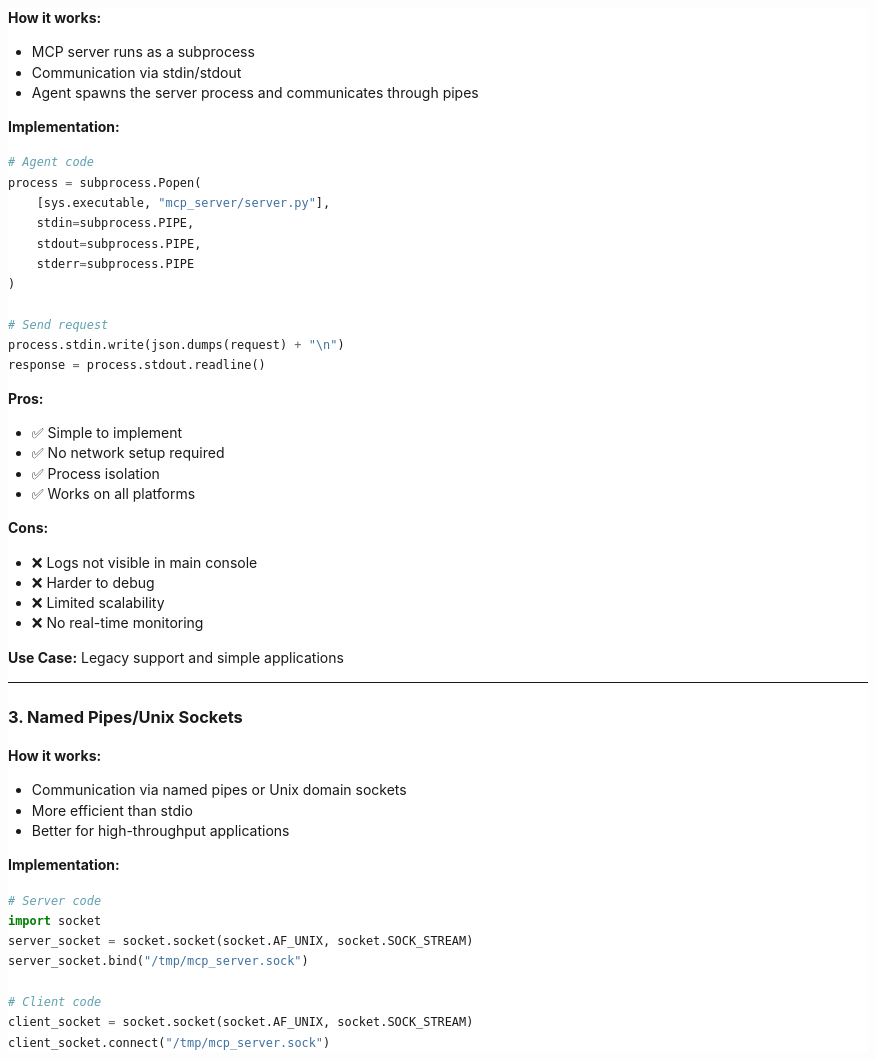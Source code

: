 **How it works:**
- MCP server runs as a subprocess
- Communication via stdin/stdout
- Agent spawns the server process and communicates through pipes

**Implementation:**
```python
# Agent code
process = subprocess.Popen(
    [sys.executable, "mcp_server/server.py"],
    stdin=subprocess.PIPE,
    stdout=subprocess.PIPE,
    stderr=subprocess.PIPE
)

# Send request
process.stdin.write(json.dumps(request) + "\n")
response = process.stdout.readline()
```

**Pros:**
- ✅ Simple to implement
- ✅ No network setup required
- ✅ Process isolation
- ✅ Works on all platforms

**Cons:**
- ❌ Logs not visible in main console
- ❌ Harder to debug
- ❌ Limited scalability
- ❌ No real-time monitoring

**Use Case:** Legacy support and simple applications

---

### 3. Named Pipes/Unix Sockets

**How it works:**
- Communication via named pipes or Unix domain sockets
- More efficient than stdio
- Better for high-throughput applications

**Implementation:**
```python
# Server code
import socket
server_socket = socket.socket(socket.AF_UNIX, socket.SOCK_STREAM)
server_socket.bind("/tmp/mcp_server.sock")

# Client code
client_socket = socket.socket(socket.AF_UNIX, socket.SOCK_STREAM)
client_socket.connect("/tmp/mcp_server.sock")
```
